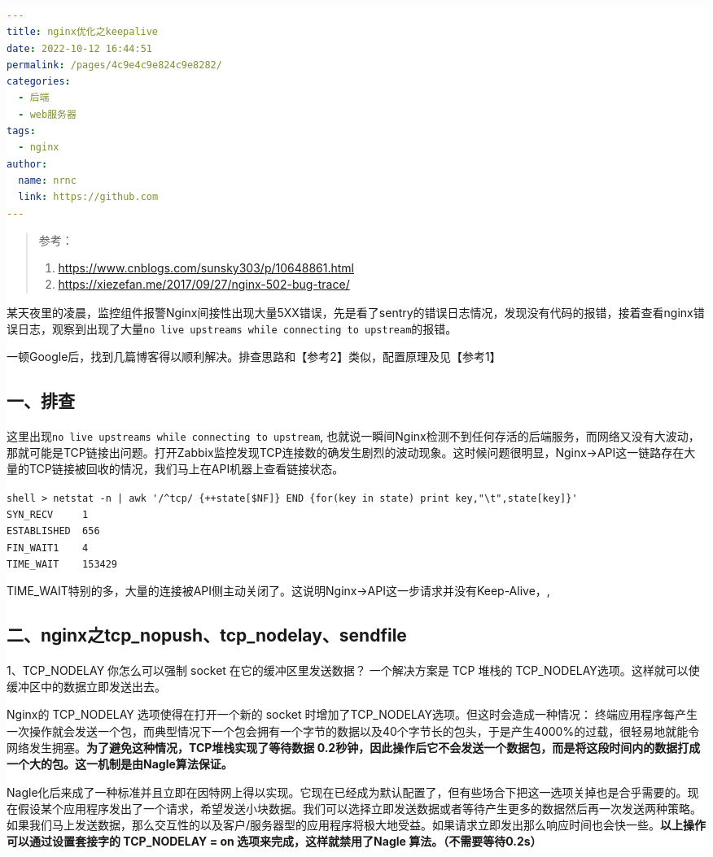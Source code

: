 ```yaml
---
title: nginx优化之keepalive
date: 2022-10-12 16:44:51
permalink: /pages/4c9e4c9e824c9e8282/
categories:
  - 后端
  - web服务器
tags:
  - nginx
author: 
  name: nrnc
  link: https://github.com
---
```


> 参考：
>
> 1. <https://www.cnblogs.com/sunsky303/p/10648861.html>
> 2. <https://xiezefan.me/2017/09/27/nginx-502-bug-trace/>



某天夜里的凌晨，监控组件报警Nginx间接性出现大量5XX错误，先是看了sentry的错误日志情况，发现没有代码的报错，接着查看nginx错误日志，观察到出现了大量`no live upstreams while connecting to upstream`的报错。

一顿Google后，找到几篇博客得以顺利解决。排查思路和【参考2】类似，配置原理及见【参考1】

## 一、排查

这里出现`no live upstreams while connecting to upstream`, 也就说一瞬间Nginx检测不到任何存活的后端服务，而网络又没有大波动，那就可能是TCP链接出问题。打开Zabbix监控发现TCP连接数的确发生剧烈的波动现象。这时候问题很明显，Nginx->API这一链路存在大量的TCP链接被回收的情况，我们马上在API机器上查看链接状态。

```shell
shell > netstat -n | awk '/^tcp/ {++state[$NF]} END {for(key in state) print key,"\t",state[key]}'
SYN_RECV 	 1
ESTABLISHED  656
FIN_WAIT1 	 4
TIME_WAIT 	 153429
```

TIME_WAIT特别的多，大量的连接被API侧主动关闭了。这说明Nginx->API这一步请求并没有Keep-Alive，,



## 二、nginx之tcp_nopush、tcp_nodelay、sendfile

1、TCP_NODELAY
你怎么可以强制 socket 在它的缓冲区里发送数据？
一个解决方案是 TCP 堆栈的 TCP_NODELAY选项。这样就可以使缓冲区中的数据立即发送出去。

Nginx的 TCP_NODELAY 选项使得在打开一个新的 socket 时增加了TCP_NODELAY选项。但这时会造成一种情况：
终端应用程序每产生一次操作就会发送一个包，而典型情况下一个包会拥有一个字节的数据以及40个字节长的包头，于是产生4000%的过载，很轻易地就能令网络发生拥塞。**为了避免这种情况，TCP堆栈实现了等待数据 0.2秒钟，因此操作后它不会发送一个数据包，而是将这段时间内的数据打成一个大的包。这一机制是由Nagle算法保证。**

Nagle化后来成了一种标准并且立即在因特网上得以实现。它现在已经成为默认配置了，但有些场合下把这一选项关掉也是合乎需要的。现在假设某个应用程序发出了一个请求，希望发送小块数据。我们可以选择立即发送数据或者等待产生更多的数据然后再一次发送两种策略。
如果我们马上发送数据，那么交互性的以及客户/服务器型的应用程序将极大地受益。如果请求立即发出那么响应时间也会快一些。**以上操作可以通过设置套接字的 TCP_NODELAY = on 选项来完成，这样就禁用了Nagle 算法。（不需要等待0.2s）**
